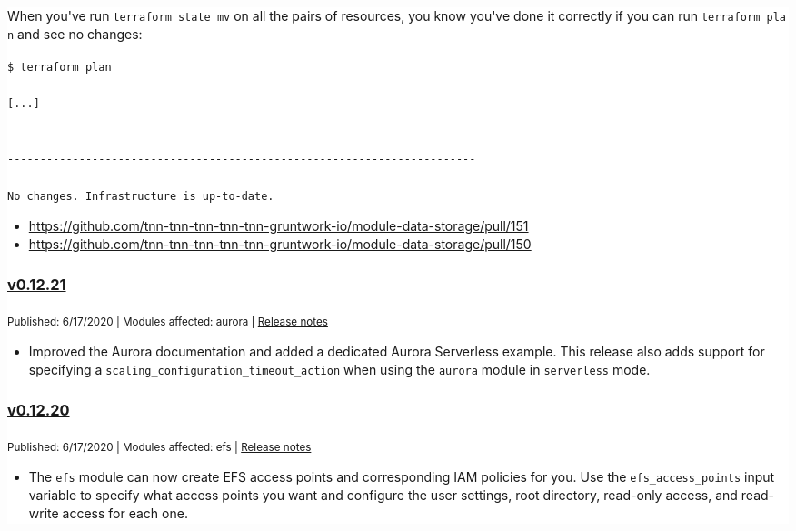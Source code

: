 When you&apos;ve run `terraform state mv` on all the pairs of resources, you know you&apos;ve done it correctly if you can run `terraform plan` and see no changes:

```
$ terraform plan

[...]


------------------------------------------------------------------------

No changes. Infrastructure is up-to-date.
```



- https://github.com/tnn-tnn-tnn-tnn-tnn-gruntwork-io/module-data-storage/pull/151
- https://github.com/tnn-tnn-tnn-tnn-tnn-gruntwork-io/module-data-storage/pull/150



</div>


### [v0.12.21](https://github.com/tnn-tnn-tnn-tnn-tnn-gruntwork-io/terraform-aws-data-storage/releases/tag/v0.12.21)

<p style={{marginTop: "-20px", marginBottom: "10px"}}>
  <small>Published: 6/17/2020 | Modules affected: aurora | <a href="https://github.com/tnn-tnn-tnn-tnn-tnn-gruntwork-io/terraform-aws-data-storage/releases/tag/v0.12.21">Release notes</a></small>
</p>

<div style={{"overflow":"hidden","textOverflow":"ellipsis","display":"-webkit-box","WebkitLineClamp":10,"lineClamp":10,"WebkitBoxOrient":"vertical"}}>

  

- Improved the Aurora documentation and added a dedicated Aurora Serverless example. This release also adds support for specifying a `scaling_configuration_timeout_action` when using the `aurora` module in `serverless` mode.





</div>


### [v0.12.20](https://github.com/tnn-tnn-tnn-tnn-tnn-gruntwork-io/terraform-aws-data-storage/releases/tag/v0.12.20)

<p style={{marginTop: "-20px", marginBottom: "10px"}}>
  <small>Published: 6/17/2020 | Modules affected: efs | <a href="https://github.com/tnn-tnn-tnn-tnn-tnn-gruntwork-io/terraform-aws-data-storage/releases/tag/v0.12.20">Release notes</a></small>
</p>

<div style={{"overflow":"hidden","textOverflow":"ellipsis","display":"-webkit-box","WebkitLineClamp":10,"lineClamp":10,"WebkitBoxOrient":"vertical"}}>

  

- The `efs` module can now create EFS access points and corresponding IAM policies for you. Use the `efs_access_points` input variable to specify what access points you want and configure the user settings, root directory, read-only access, and read-write access for each one.
